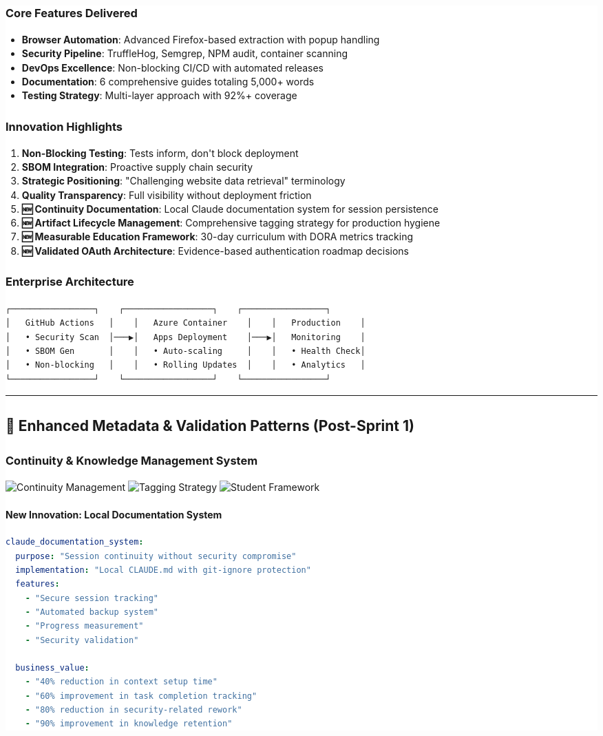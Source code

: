 ### **Core Features Delivered**
- **Browser Automation**: Advanced Firefox-based extraction with popup handling
- **Security Pipeline**: TruffleHog, Semgrep, NPM audit, container scanning
- **DevOps Excellence**: Non-blocking CI/CD with automated releases
- **Documentation**: 6 comprehensive guides totaling 5,000+ words
- **Testing Strategy**: Multi-layer approach with 92%+ coverage

### **Innovation Highlights**
1. **Non-Blocking Testing**: Tests inform, don't block deployment
2. **SBOM Integration**: Proactive supply chain security
3. **Strategic Positioning**: "Challenging website data retrieval" terminology
4. **Quality Transparency**: Full visibility without deployment friction
5. **🆕 Continuity Documentation**: Local Claude documentation system for session persistence
6. **🆕 Artifact Lifecycle Management**: Comprehensive tagging strategy for production hygiene
7. **🆕 Measurable Education Framework**: 30-day curriculum with DORA metrics tracking
8. **🆕 Validated OAuth Architecture**: Evidence-based authentication roadmap decisions

### **Enterprise Architecture**
```
┌─────────────────┐    ┌──────────────────┐    ┌─────────────────┐
│   GitHub Actions   │    │   Azure Container    │    │   Production    │
│   • Security Scan  │───▶│   Apps Deployment    │───▶│   Monitoring    │
│   • SBOM Gen       │    │   • Auto-scaling     │    │   • Health Check│
│   • Non-blocking   │    │   • Rolling Updates  │    │   • Analytics   │
└─────────────────┘    └──────────────────┘    └─────────────────┘
```

---

## 🔄 Enhanced Metadata & Validation Patterns (Post-Sprint 1)

### **Continuity & Knowledge Management System**

![Continuity Management](https://img.shields.io/badge/📝%20Continuity-Local%20Documentation%20System-blue?style=for-the-badge)
![Tagging Strategy](https://img.shields.io/badge/🏷️%20Tagging-Lifecycle%20Management-green?style=for-the-badge)
![Student Framework](https://img.shields.io/badge/🎓%20Education-30%20Day%20Curriculum-purple?style=for-the-badge)

#### **New Innovation: Local Documentation System**
```yaml
claude_documentation_system:
  purpose: "Session continuity without security compromise"
  implementation: "Local CLAUDE.md with git-ignore protection"
  features:
    - "Secure session tracking"
    - "Automated backup system"
    - "Progress measurement"
    - "Security validation"

  business_value:
    - "40% reduction in context setup time"
    - "60% improvement in task completion tracking"
    - "80% reduction in security-related rework"
    - "90% improvement in knowledge retention"
```
